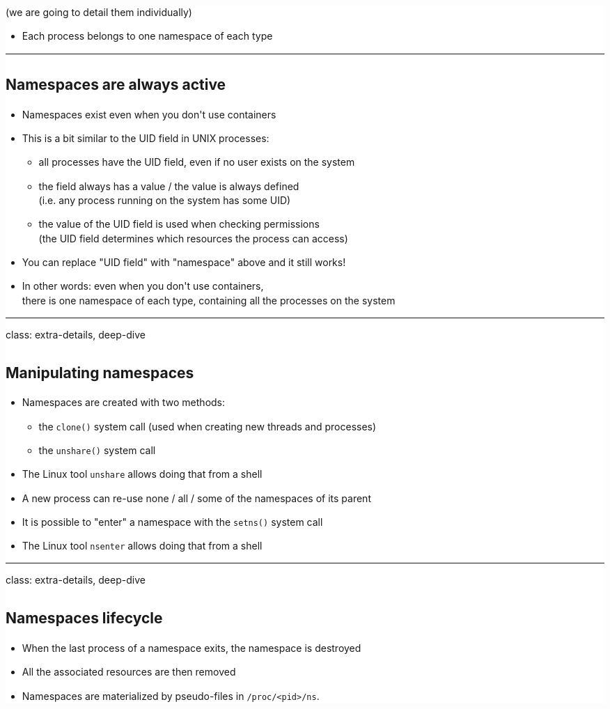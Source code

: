   (we are going to detail them individually)

- Each process belongs to one namespace of each type

---

## Namespaces are always active

- Namespaces exist even when you don't use containers

- This is a bit similar to the UID field in UNIX processes:

  - all processes have the UID field, even if no user exists on the system

  - the field always has a value / the value is always defined
    <br/>
    (i.e. any process running on the system has some UID)

  - the value of the UID field is used when checking permissions
    <br/>
    (the UID field determines which resources the process can access)

- You can replace "UID field" with "namespace" above and it still works!

- In other words: even when you don't use containers,
  <br/>there is one namespace of each type, containing all the processes on the system

---

class: extra-details, deep-dive

## Manipulating namespaces

- Namespaces are created with two methods:

  - the `clone()` system call (used when creating new threads and processes)

  - the `unshare()` system call

- The Linux tool `unshare` allows doing that from a shell

- A new process can re-use none / all / some of the namespaces of its parent

- It is possible to "enter" a namespace with the `setns()` system call

- The Linux tool `nsenter` allows doing that from a shell

---

class: extra-details, deep-dive

## Namespaces lifecycle

- When the last process of a namespace exits, the namespace is destroyed

- All the associated resources are then removed

- Namespaces are materialized by pseudo-files in `/proc/<pid>/ns`.
